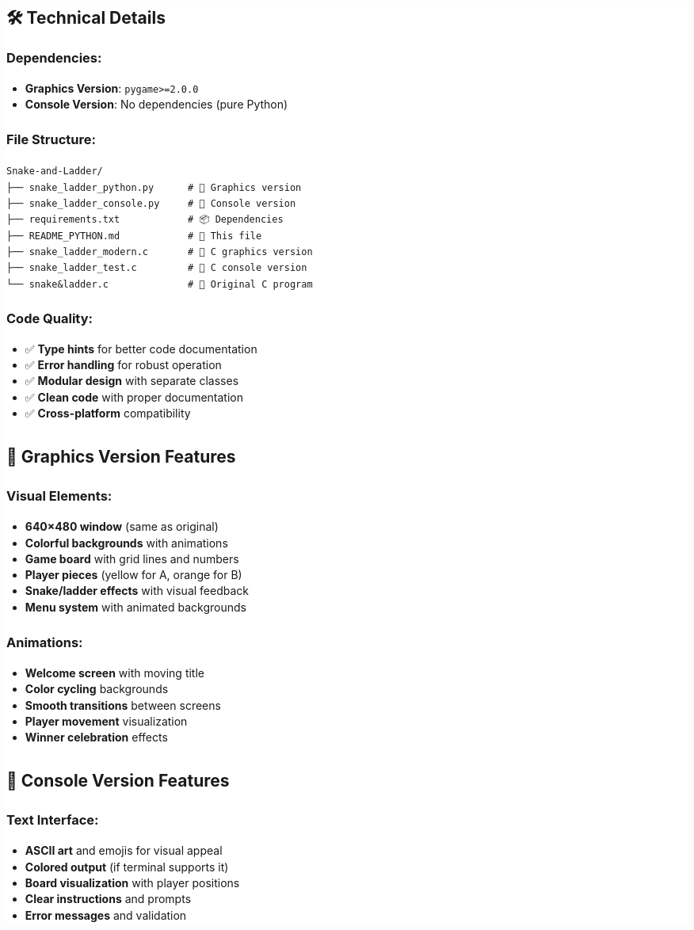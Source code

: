 ## 🛠️ Technical Details

### **Dependencies:**
- **Graphics Version**: `pygame>=2.0.0`
- **Console Version**: No dependencies (pure Python)

### **File Structure:**
```
Snake-and-Ladder/
├── snake_ladder_python.py      # 🎨 Graphics version
├── snake_ladder_console.py     # 📝 Console version
├── requirements.txt            # 📦 Dependencies
├── README_PYTHON.md            # 📖 This file
├── snake_ladder_modern.c       # 🔧 C graphics version
├── snake_ladder_test.c         # 🔧 C console version
└── snake&ladder.c              # 📜 Original C program
```

### **Code Quality:**
- ✅ **Type hints** for better code documentation
- ✅ **Error handling** for robust operation
- ✅ **Modular design** with separate classes
- ✅ **Clean code** with proper documentation
- ✅ **Cross-platform** compatibility

## 🎨 Graphics Version Features

### **Visual Elements:**
- **640×480 window** (same as original)
- **Colorful backgrounds** with animations
- **Game board** with grid lines and numbers
- **Player pieces** (yellow for A, orange for B)
- **Snake/ladder effects** with visual feedback
- **Menu system** with animated backgrounds

### **Animations:**
- **Welcome screen** with moving title
- **Color cycling** backgrounds
- **Smooth transitions** between screens
- **Player movement** visualization
- **Winner celebration** effects

## 📝 Console Version Features

### **Text Interface:**
- **ASCII art** and emojis for visual appeal
- **Colored output** (if terminal supports it)
- **Board visualization** with player positions
- **Clear instructions** and prompts
- **Error messages** and validation

